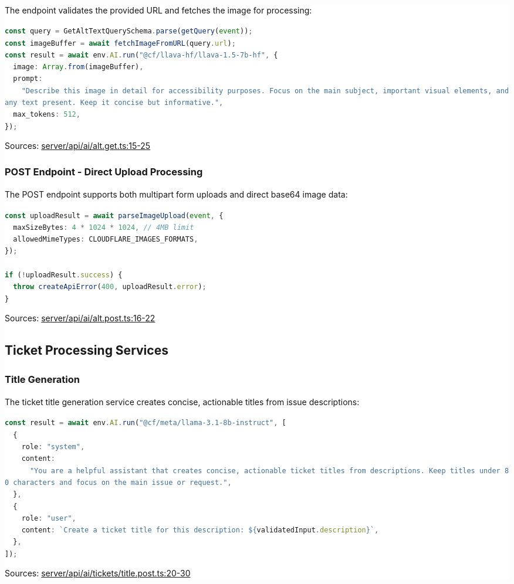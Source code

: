 The endpoint validates the provided URL and fetches the image for processing:

```typescript
const query = GetAltTextQuerySchema.parse(getQuery(event));
const imageBuffer = await fetchImageFromURL(query.url);
const result = await env.AI.run("@cf/llava-hf/llava-1.5-7b-hf", {
  image: Array.from(imageBuffer),
  prompt:
    "Describe this image in detail for accessibility purposes. Focus on the main subject, important visual elements, and any text present. Keep it concise but informative.",
  max_tokens: 512,
});
```

Sources: [server/api/ai/alt.get.ts:15-25]()

### POST Endpoint - Direct Upload Processing

The POST endpoint supports both multipart form uploads and direct base64 image data:

```typescript
const uploadResult = await parseImageUpload(event, {
  maxSizeBytes: 4 * 1024 * 1024, // 4MB limit
  allowedMimeTypes: CLOUDFLARE_IMAGES_FORMATS,
});

if (!uploadResult.success) {
  throw createApiError(400, uploadResult.error);
}
```

Sources: [server/api/ai/alt.post.ts:16-22]()

## Ticket Processing Services

### Title Generation

The ticket title generation service creates concise, actionable titles from issue descriptions:

```typescript
const result = await env.AI.run("@cf/meta/llama-3.1-8b-instruct", [
  {
    role: "system",
    content:
      "You are a helpful assistant that creates concise, actionable ticket titles from descriptions. Keep titles under 80 characters and focus on the main issue or request.",
  },
  {
    role: "user",
    content: `Create a ticket title for this description: ${validatedInput.description}`,
  },
]);
```

Sources: [server/api/ai/tickets/title.post.ts:20-30]()
